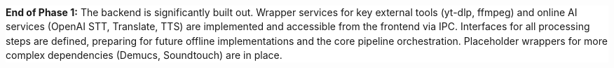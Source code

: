 **End of Phase 1:** The backend is significantly built out. Wrapper services for key external tools (yt-dlp, ffmpeg) and online AI services (OpenAI STT, Translate, TTS) are implemented and accessible from the frontend via IPC. Interfaces for all processing steps are defined, preparing for future offline implementations and the core pipeline orchestration. Placeholder wrappers for more complex dependencies (Demucs, Soundtouch) are in place.